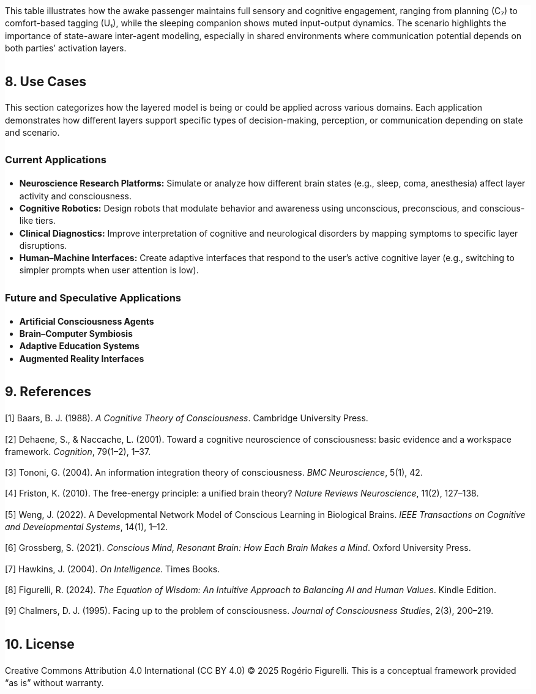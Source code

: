 This table illustrates how the awake passenger maintains full sensory and cognitive engagement, ranging from planning (C₇) to comfort-based tagging (U₁), while the sleeping companion shows muted input-output dynamics. The scenario highlights the importance of state-aware inter-agent modeling, especially in shared environments where communication potential depends on both parties’ activation layers.

## 8. Use Cases

This section categorizes how the layered model is being or could be applied across various domains. Each application demonstrates how different layers support specific types of decision-making, perception, or communication depending on state and scenario.

### Current Applications

* **Neuroscience Research Platforms:** Simulate or analyze how different brain states (e.g., sleep, coma, anesthesia) affect layer activity and consciousness.
* **Cognitive Robotics:** Design robots that modulate behavior and awareness using unconscious, preconscious, and conscious-like tiers.
* **Clinical Diagnostics:** Improve interpretation of cognitive and neurological disorders by mapping symptoms to specific layer disruptions.
* **Human–Machine Interfaces:** Create adaptive interfaces that respond to the user’s active cognitive layer (e.g., switching to simpler prompts when user attention is low).

### Future and Speculative Applications

* **Artificial Consciousness Agents**
* **Brain–Computer Symbiosis**
* **Adaptive Education Systems**
* **Augmented Reality Interfaces**

## 9. References

\[1] Baars, B. J. (1988). *A Cognitive Theory of Consciousness*. Cambridge University Press.

\[2] Dehaene, S., & Naccache, L. (2001). Toward a cognitive neuroscience of consciousness: basic evidence and a workspace framework. *Cognition*, 79(1–2), 1–37.

\[3] Tononi, G. (2004). An information integration theory of consciousness. *BMC Neuroscience*, 5(1), 42.

\[4] Friston, K. (2010). The free-energy principle: a unified brain theory? *Nature Reviews Neuroscience*, 11(2), 127–138.

\[5] Weng, J. (2022). A Developmental Network Model of Conscious Learning in Biological Brains. *IEEE Transactions on Cognitive and Developmental Systems*, 14(1), 1–12.

\[6] Grossberg, S. (2021). *Conscious Mind, Resonant Brain: How Each Brain Makes a Mind*. Oxford University Press.

\[7] Hawkins, J. (2004). *On Intelligence*. Times Books.

\[8] Figurelli, R. (2024). *The Equation of Wisdom: An Intuitive Approach to Balancing AI and Human Values*. Kindle Edition.

\[9] Chalmers, D. J. (1995). Facing up to the problem of consciousness. *Journal of Consciousness Studies*, 2(3), 200–219.

## 10. License

Creative Commons Attribution 4.0 International (CC BY 4.0)
© 2025 Rogério Figurelli. This is a conceptual framework provided “as is” without warranty.
